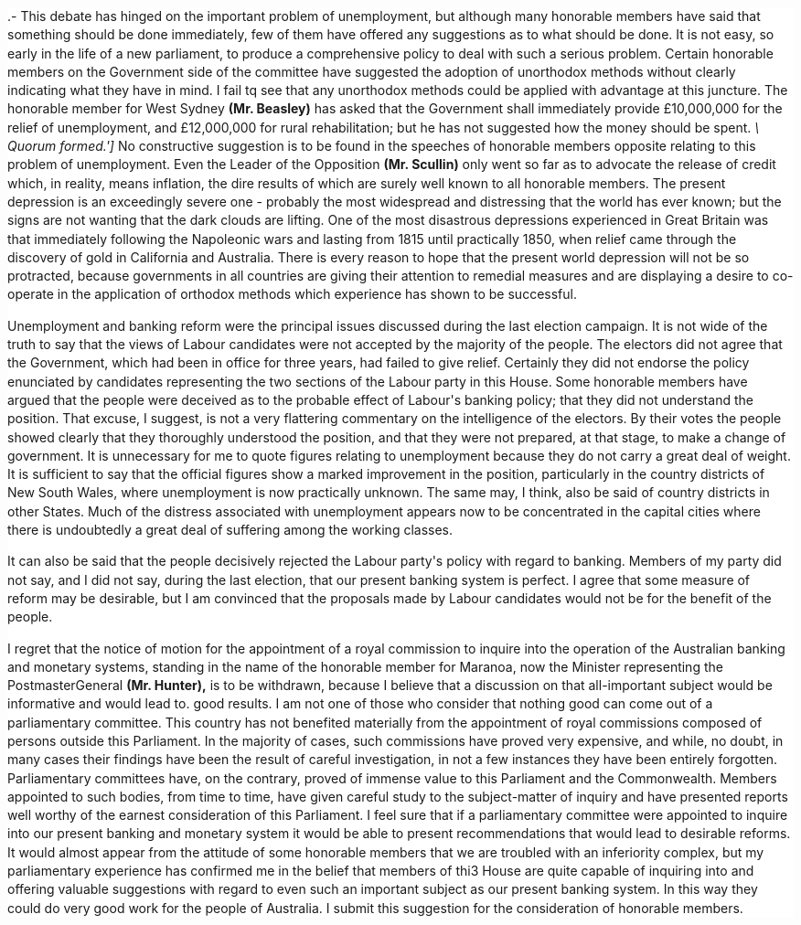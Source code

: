 .- This debate has hinged on the important problem of unemployment, but although many honorable members have said that something should be done immediately, few of them have offered any suggestions as to what should be done. It is not easy, so early in the life of a new parliament, to produce a comprehensive policy to deal with such a serious problem. Certain honorable members on the Government side of the committee have suggested the adoption of unorthodox methods without clearly indicating what they have in mind. I fail tq see that any unorthodox methods could be applied with advantage at this juncture. The honorable member for West Sydney  **(Mr. Beasley)**  has asked that the Government shall immediately provide £10,000,000 for the relief of unemployment, and £12,000,000 for rural rehabilitation; but he has not suggested how the money should be spent.  *\ Quorum formed.']*  No constructive suggestion is to be found in the speeches of honorable members opposite relating to this problem of unemployment. Even the Leader of the Opposition  **(Mr. Scullin)**  only went so far as to advocate the release of credit which, in reality, means inflation, the dire results of which are surely well known to all honorable members. The present depression is an exceedingly severe one - probably the most widespread and distressing that the world has ever known; but the signs are not wanting that the dark clouds are lifting. One of the most disastrous depressions experienced in Great Britain was that immediately following the Napoleonic wars and lasting from 1815 until practically 1850, when relief came through the discovery of gold in California and Australia. There is every reason to hope that the present world depression will not be so protracted, because governments in all countries are giving their attention to remedial measures and are displaying a desire to co-operate in  the application of orthodox methods which experience has shown to be successful. 

Unemployment and banking reform were the principal issues discussed during the last election campaign. It is not wide of the truth to say that the views of Labour candidates were not accepted by the majority of the people. The electors did not agree that the Government, which had been in office for three years, had failed to give relief. Certainly they did not endorse the policy enunciated by candidates representing the two sections of the Labour party in this House. Some honorable members have argued that the people were deceived as to the probable effect of Labour's banking policy; that they did not understand the position. That excuse, I suggest, is not a very flattering commentary on the intelligence of the electors. By their votes the people showed clearly  that  they thoroughly understood the position, and that they were not prepared, at that stage, to make a change of government. It is unnecessary for me to  quote  figures relating to unemployment because they do not carry a great deal of weight. It is sufficient to say that the official figures show a marked improvement in the position, particularly in the country districts of New South Wales, where unemployment is now practically unknown. The same may, I think, also be said of country districts in other States. Much of the distress associated with unemployment appears now to be concentrated in the capital cities where there is undoubtedly a great deal of suffering among the working classes. 

It can also be said that the people decisively rejected the Labour party's policy with regard to banking. Members of my party did not say, and I did not say, during the last election, that our present banking system is perfect. I agree that some measure of reform may be desirable, but I am convinced that the proposals made by Labour candidates would not be for the benefit of the people. 

I regret that the notice of motion for the appointment of a royal commission to inquire into the operation of the Australian banking and monetary systems, standing in the name of the honorable member for Maranoa, now the Minister representing the PostmasterGeneral  **(Mr. Hunter),**  is to be withdrawn, because I believe that a discussion on that all-important subject would be informative and would lead to. good results. I am not one of those who consider that nothing good can come out of a parliamentary committee. This country has not benefited materially from the appointment of royal commissions composed of persons outside this Parliament. In the majority of cases, such commissions have proved very expensive, and while, no doubt, in many cases their findings have been the result of careful investigation, in not a few instances they have been entirely forgotten. Parliamentary committees have, on the contrary, proved of immense value to this Parliament and the Commonwealth. Members appointed to such bodies, from time to time, have given careful study to the subject-matter of inquiry and have presented reports well worthy of the earnest consideration of this Parliament. I feel sure that if a parliamentary committee were appointed to inquire into our present banking and monetary system it would be able to present recommendations that would lead to desirable reforms. It would almost appear from the attitude of some honorable members that we are troubled with an inferiority complex, but my parliamentary experience has confirmed me in the belief that members of thi3 House are quite capable of inquiring into and offering valuable suggestions with regard to even such an important subject as our present banking system. In this way they could do very good work for the people of Australia. I submit this suggestion for the consideration of honorable members. 
